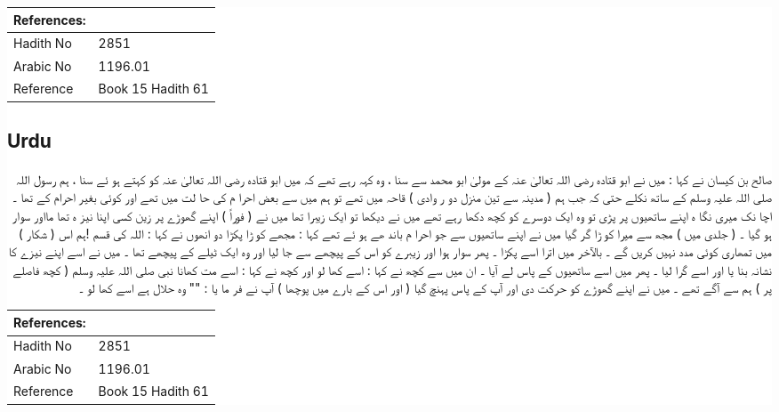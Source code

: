 </div>
<div style={{backgroundColor:'#f8f9fa',padding:20, marginBottom: 10}}><table> <thead> <tr> <th>References:</th> <th></th> </tr> </thead> <tbody><tr><td>Hadith No</td><td>2851</td></tr><tr><td>Arabic No</td><td>1196.01</td></tr><tr><td>Reference</td><td>Book 15 Hadith 61</td></tr></tbody></table></div>

## Urdu


<div dir="rtl" lang="ur" style={{fontSize:'larger',backgroundColor:'#f8f9fa',padding:20}}>
صالح بن کیسان نے کہا : میں نے ابو قتادہ رضی اللہ تعالیٰ عنہ کے مولیٰ ابو محمد سے سنا ، وہ کہہ رہے تھے کہ میں ابو قتادہ رضی اللہ تعالیٰ عنہ کو کہتے ہو ئے سنا ، ہم رسول اللہ صلی اللہ علیہ وسلم کے ساتھ نکلے حتی کہ جب ہم ( مدینہ سے تین منزل دو ر وادی ) قاحہ میں تھے تو ہم میں سے بعض احرا م کی حا لت میں تھے اور کوئی بغیر احرام کے تھا ۔ اچا نک میری نگا ہ اپنے ساتھیوں پر پڑی تو وہ ایک دوسرے کو کچھ دکھا رہے تھے میں نے دیکھا تو ایک زیبرا تھا میں نے ( فوراً ) اپنے گھوڑے پر زین کسی اپنا نیز ہ تھا مااور سوار ہو گیا ۔ ( جلدی میں ) مجھ سے میرا کو ڑا گر گیا میں نے اپنے ساتھیوں سے جو احرا م باند ھے ہو ئے تھے کہا : مجھے کو ڑا پکڑا دو انھوں نے کہا : اللہ کی قسم !ہم اس ( شکار ) میں تمھاری کوئی مدد نہیں کریں گے ۔ بالآخر میں اترا اسے پکڑا ۔ پھر سوار ہوا اور زیبرے کو اس کے پیچھے سے جا لیا اور وہ ایک ٹیلے کے پیچھے تھا ۔ میں نے اسے اپنے نیزے کا نشانہ بنا یا اور اسے گرا لیا ۔ پھر میں اسے ساتھیوں کے پاس لے آیا ۔ ان میں سے کچھ نے کہا : اسے کھا لو اور کچھ نے کہا : اسے مت کھانا نبی صلی اللہ علیہ وسلم ( کچھ فاصلے پر ) ہم سے آگے تھے ۔ میں نے اپنے گھوڑے کو حرکت دی اور آپ کے پاس پہنچ گیا ( اور اس کے بارے میں پوچھا ) آپ نے فر ما یا : "" وہ حلال ہے اسے کھا لو ۔
</div>
<div style={{backgroundColor:'#f8f9fa',padding:20, marginBottom: 10}}><table> <thead> <tr> <th>References:</th> <th></th> </tr> </thead> <tbody><tr><td>Hadith No</td><td>2851</td></tr><tr><td>Arabic No</td><td>1196.01</td></tr><tr><td>Reference</td><td>Book 15 Hadith 61</td></tr></tbody></table></div>